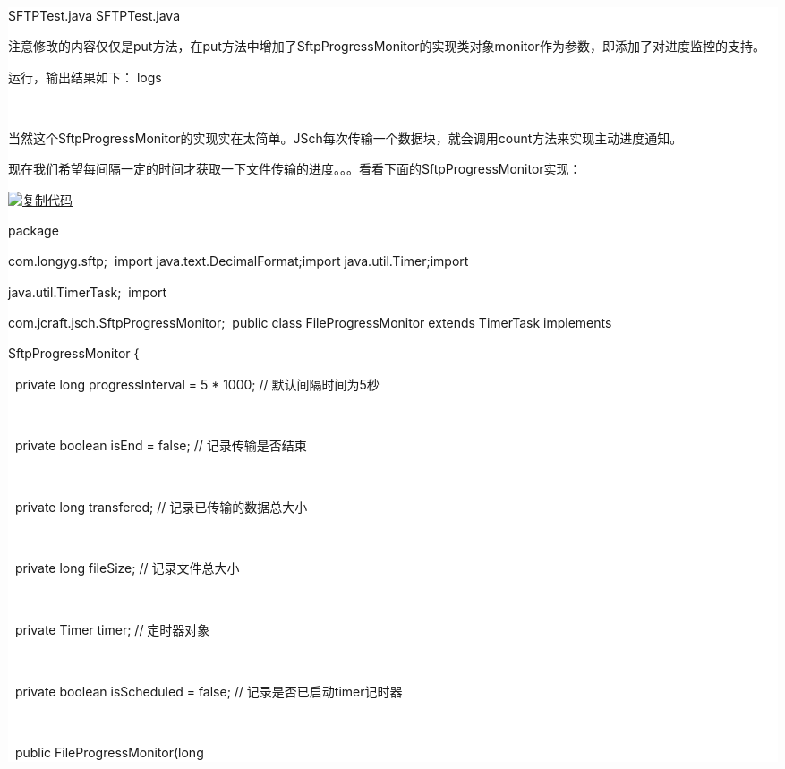 SFTPTest.java
![]()SFTPTest.java

注意修改的内容仅仅是put方法，在put方法中增加了SftpProgressMonitor的实现类对象monitor作为参数，即添加了对进度监控的支持。

运行，输出结果如下：
![]()logs

 

当然这个SftpProgressMonitor的实现实在太简单。JSch每次传输一个数据块，就会调用count方法来实现主动进度通知。

现在我们希望每间隔一定的时间才获取一下文件传输的进度。。。看看下面的SftpProgressMonitor实现：
![]()

[![复制代码]()]( "复制代码")

package

com.longyg.sftp;
 import java.text.DecimalFormat;import java.util.Timer;import

java.util.TimerTask;
 import

com.jcraft.jsch.SftpProgressMonitor;
 public class FileProgressMonitor extends TimerTask implements

SftpProgressMonitor {
 

 
private long progressInterval = 5 * 1000; // 默认间隔时间为5秒

 
 

 
private boolean isEnd = false; // 记录传输是否结束

 
 

 
private long transfered; // 记录已传输的数据总大小

 
 

 
private long fileSize; // 记录文件总大小

 
 

 
private Timer timer; // 定时器对象

 
 

 
private boolean isScheduled = false; // 记录是否已启动timer记时器

 
 

 
public FileProgressMonitor(long
